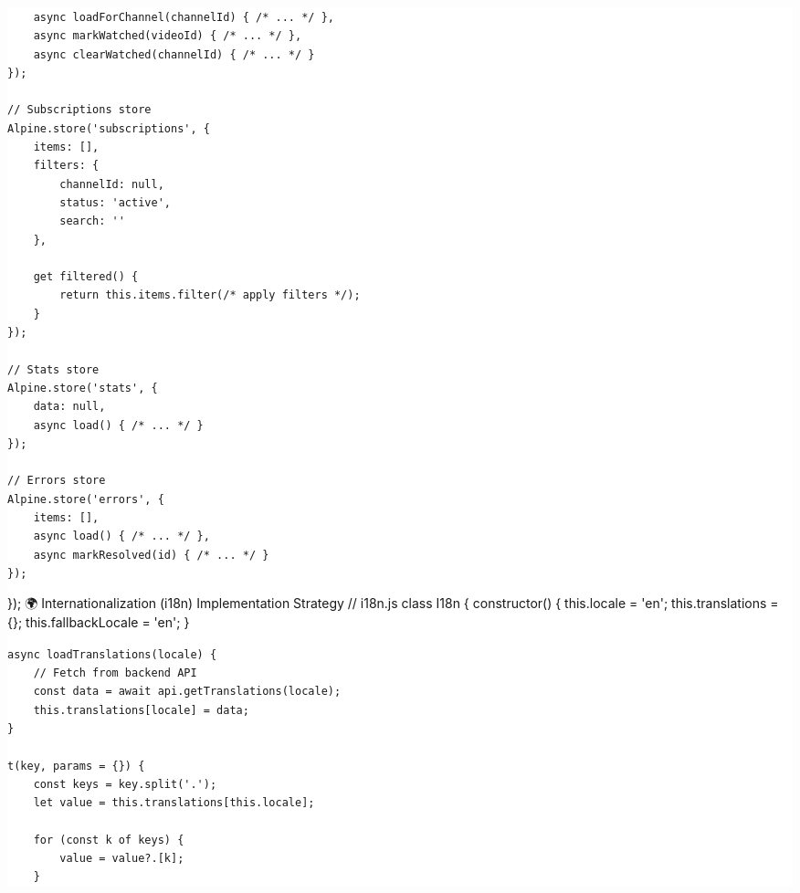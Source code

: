         async loadForChannel(channelId) { /* ... */ },
        async markWatched(videoId) { /* ... */ },
        async clearWatched(channelId) { /* ... */ }
    });
    
    // Subscriptions store
    Alpine.store('subscriptions', {
        items: [],
        filters: {
            channelId: null,
            status: 'active',
            search: ''
        },
        
        get filtered() {
            return this.items.filter(/* apply filters */);
        }
    });
    
    // Stats store
    Alpine.store('stats', {
        data: null,
        async load() { /* ... */ }
    });
    
    // Errors store
    Alpine.store('errors', {
        items: [],
        async load() { /* ... */ },
        async markResolved(id) { /* ... */ }
    });
});
🌍 Internationalization (i18n)
Implementation Strategy
// i18n.js
class I18n {
    constructor() {
        this.locale = 'en';
        this.translations = {};
        this.fallbackLocale = 'en';
    }
    
    async loadTranslations(locale) {
        // Fetch from backend API
        const data = await api.getTranslations(locale);
        this.translations[locale] = data;
    }
    
    t(key, params = {}) {
        const keys = key.split('.');
        let value = this.translations[this.locale];
        
        for (const k of keys) {
            value = value?.[k];
        }
        